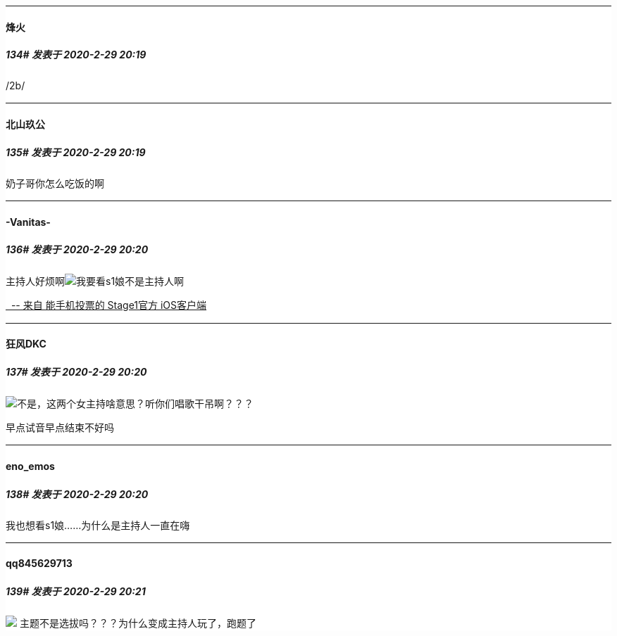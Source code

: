 
-----

####  烽火  
##### 134#       发表于 2020-2-29 20:19


/2b/


-----

####  北山玖公  
##### 135#       发表于 2020-2-29 20:19


奶子哥你怎么吃饭的啊


-----

####  -Vanitas-  
##### 136#       发表于 2020-2-29 20:20


主持人好烦啊<img src="https://static.saraba1st.com/image/smiley/face2017/001.png" referrerpolicy="no-referrer">我要看s1娘不是主持人啊

[  -- 来自 能手机投票的 Stage1官方 iOS客户端](https://itunes.apple.com/fi/app/saraba1st/id1221237470?mt=8)


-----

####  狂风DKC  
##### 137#       发表于 2020-2-29 20:20


<img src="https://static.saraba1st.com/image/smiley/face2017/001.png" referrerpolicy="no-referrer">不是，这两个女主持啥意思？听你们唱歌干吊啊？？？

早点试音早点结束不好吗


-----

####  eno_emos  
##### 138#       发表于 2020-2-29 20:20


我也想看s1娘……为什么是主持人一直在嗨


-----

####  qq845629713  
##### 139#       发表于 2020-2-29 20:21


<img src="https://static.saraba1st.com/image/smiley/face2017/169.gif" referrerpolicy="no-referrer"> 主题不是选拔吗？？？为什么变成主持人玩了，跑题了
